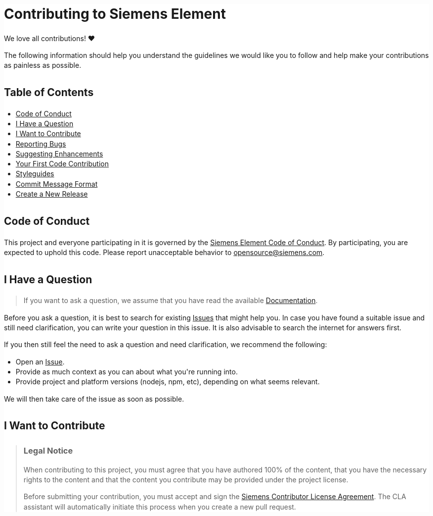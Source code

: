 # Contributing to Siemens Element

We love all contributions! ❤️

The following information should help you understand the guidelines we would
like you to follow and help make your contributions as painless as possible.

## Table of Contents

- [Code of Conduct](#code-of-conduct)
- [I Have a Question](#i-have-a-question)
- [I Want to Contribute](#i-want-to-contribute)
- [Reporting Bugs](#reporting-bugs)
- [Suggesting Enhancements](#suggesting-enhancements)
- [Your First Code Contribution](#your-first-code-contribution)
- [Styleguides](#styleguides)
- [Commit Message Format](#commit-message-format)
- [Create a New Release](#releasing)

## Code of Conduct

This project and everyone participating in it is governed by the
[Siemens Element Code of Conduct](CODE_OF_CONDUCT.md).
By participating, you are expected to uphold this code. Please report
unacceptable behavior to <opensource@siemens.com>.

## I Have a Question

> If you want to ask a question, we assume that you have read the available [Documentation](README.md).

Before you ask a question, it is best to search for existing
[Issues](https://github.com/Killusions/element/issues) that might help you. In case
you have found a suitable issue and still need clarification, you can write your
question in this issue. It is also advisable to search the internet for answers first.

If you then still feel the need to ask a question and need clarification, we
recommend the following:

- Open an [Issue](https://github.com/Killusions/element/issues/new).
- Provide as much context as you can about what you're running into.
- Provide project and platform versions (nodejs, npm, etc), depending on what
  seems relevant.

We will then take care of the issue as soon as possible.

## I Want to Contribute

> ### Legal Notice
>
> When contributing to this project, you must agree that you have authored 100%
> of the content, that you have the necessary rights to the content and that the
> content you contribute may be provided under the project license.
>
> Before submitting your contribution, you must accept and sign the
> [Siemens Contributor License Agreement](https://cla-assistant.io/siemens/element).
> The CLA assistant will automatically initiate this process when you create a
> new pull request.
